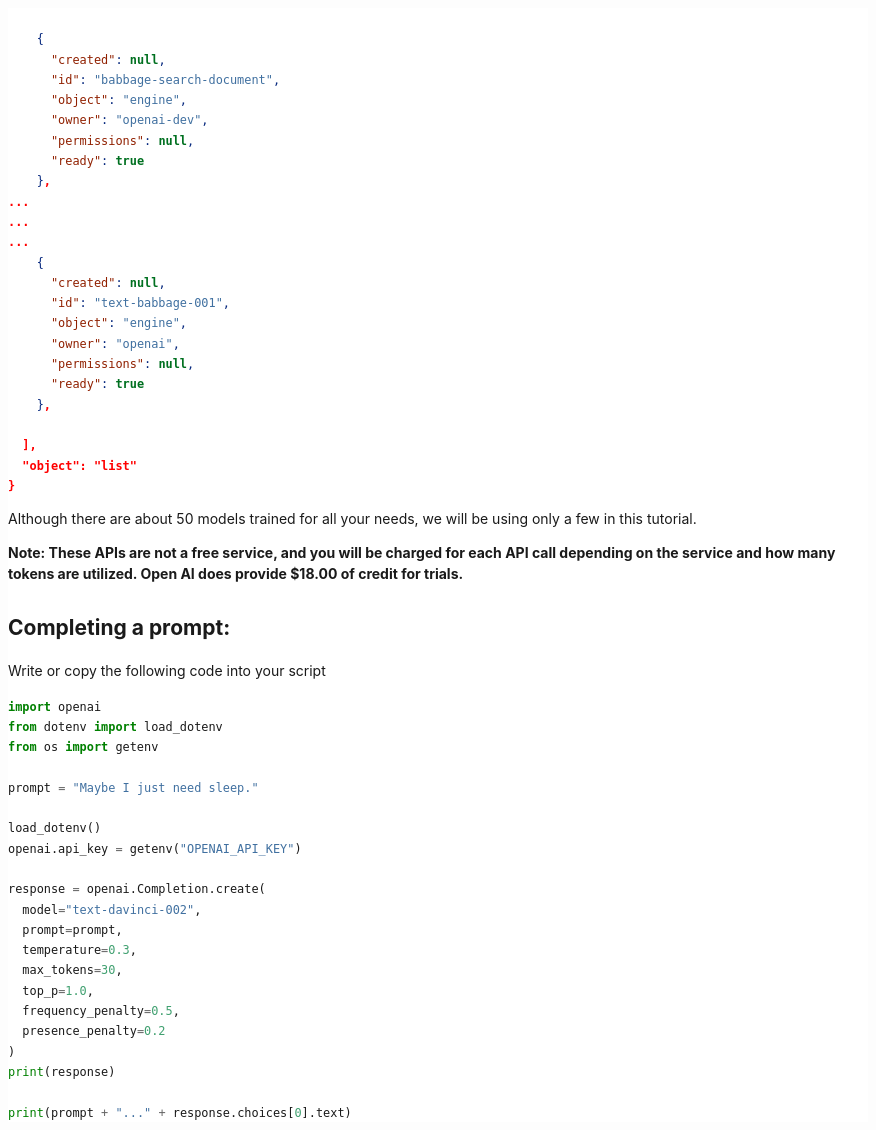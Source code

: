 ```json
    
    {
      "created": null,
      "id": "babbage-search-document",
      "object": "engine",
      "owner": "openai-dev",
      "permissions": null,
      "ready": true
    },
...
...
...
    {
      "created": null,
      "id": "text-babbage-001",
      "object": "engine",
      "owner": "openai",
      "permissions": null,
      "ready": true
    },

  ],
  "object": "list"
}
```

Although there are about 50 models trained for all your needs, we will be using only a few in this tutorial.

**Note: These APIs are not a free service, and you will be charged for each API call depending on the service and how many tokens are utilized. Open AI does provide $18.00 of credit for trials.**

## Completing a prompt:

Write or copy the following code into your script

```python
import openai
from dotenv import load_dotenv
from os import getenv

prompt = "Maybe I just need sleep."

load_dotenv()
openai.api_key = getenv("OPENAI_API_KEY")

response = openai.Completion.create(
  model="text-davinci-002",
  prompt=prompt,
  temperature=0.3,
  max_tokens=30,
  top_p=1.0,
  frequency_penalty=0.5,
  presence_penalty=0.2
)
print(response)

print(prompt + "..." + response.choices[0].text)
```
